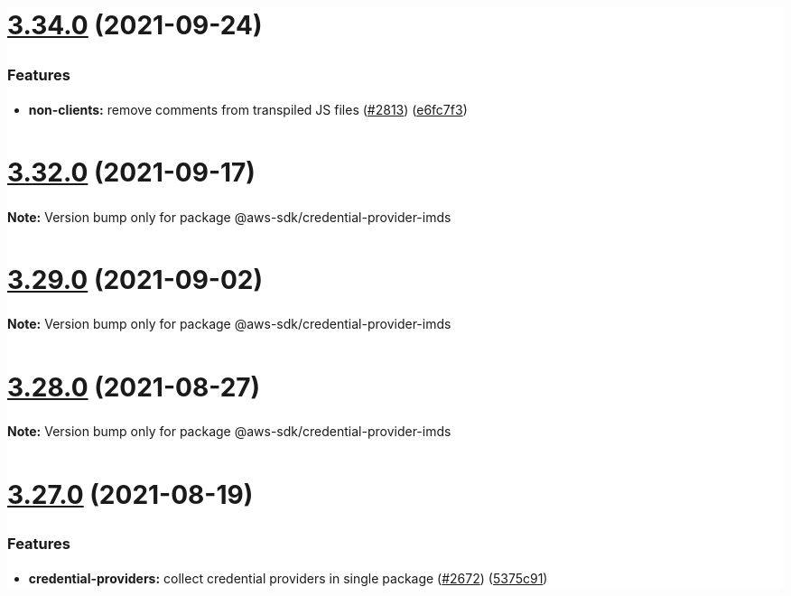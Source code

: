 


# [3.34.0](https://github.com/aws/aws-sdk-js-v3/compare/v3.33.0...v3.34.0) (2021-09-24)


### Features

* **non-clients:** remove comments from transpiled JS files ([#2813](https://github.com/aws/aws-sdk-js-v3/issues/2813)) ([e6fc7f3](https://github.com/aws/aws-sdk-js-v3/commit/e6fc7f3e0fa74785590ac19e7ed143c916bb9b6e))





# [3.32.0](https://github.com/aws/aws-sdk-js-v3/compare/v3.31.0...v3.32.0) (2021-09-17)

**Note:** Version bump only for package @aws-sdk/credential-provider-imds





# [3.29.0](https://github.com/aws/aws-sdk-js-v3/compare/v3.28.0...v3.29.0) (2021-09-02)

**Note:** Version bump only for package @aws-sdk/credential-provider-imds





# [3.28.0](https://github.com/aws/aws-sdk-js-v3/compare/v3.27.0...v3.28.0) (2021-08-27)

**Note:** Version bump only for package @aws-sdk/credential-provider-imds





# [3.27.0](https://github.com/aws/aws-sdk-js-v3/compare/v3.26.0...v3.27.0) (2021-08-19)


### Features

* **credential-providers:** collect credential providers in single package ([#2672](https://github.com/aws/aws-sdk-js-v3/issues/2672)) ([5375c91](https://github.com/aws/aws-sdk-js-v3/commit/5375c91f8a4d2cac6918885843718f47ce82e5d5))




